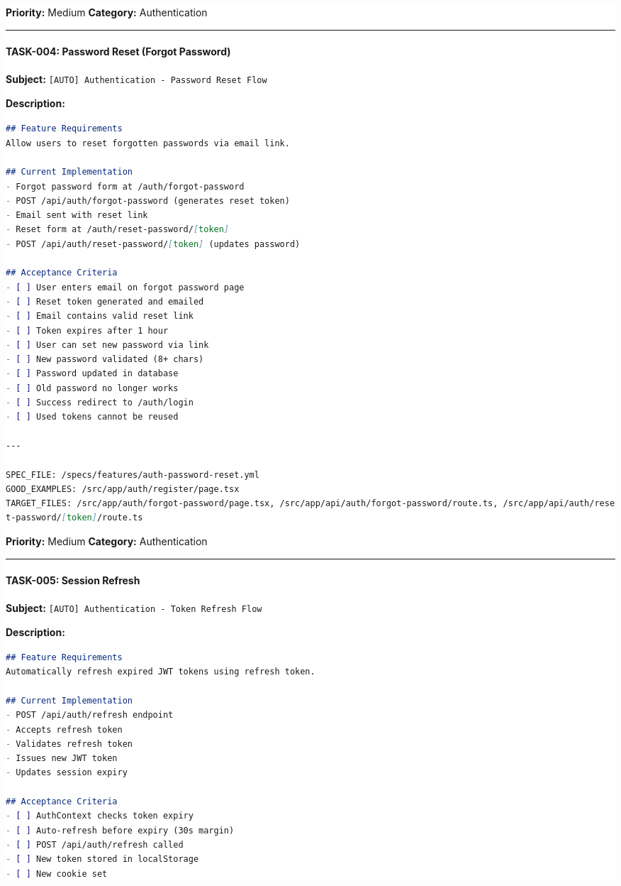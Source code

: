**Priority:** Medium
**Category:** Authentication

---

#### TASK-004: Password Reset (Forgot Password)
**Subject:** `[AUTO] Authentication - Password Reset Flow`

**Description:**
```markdown
## Feature Requirements
Allow users to reset forgotten passwords via email link.

## Current Implementation
- Forgot password form at /auth/forgot-password
- POST /api/auth/forgot-password (generates reset token)
- Email sent with reset link
- Reset form at /auth/reset-password/[token]
- POST /api/auth/reset-password/[token] (updates password)

## Acceptance Criteria
- [ ] User enters email on forgot password page
- [ ] Reset token generated and emailed
- [ ] Email contains valid reset link
- [ ] Token expires after 1 hour
- [ ] User can set new password via link
- [ ] New password validated (8+ chars)
- [ ] Password updated in database
- [ ] Old password no longer works
- [ ] Success redirect to /auth/login
- [ ] Used tokens cannot be reused

---

SPEC_FILE: /specs/features/auth-password-reset.yml
GOOD_EXAMPLES: /src/app/auth/register/page.tsx
TARGET_FILES: /src/app/auth/forgot-password/page.tsx, /src/app/api/auth/forgot-password/route.ts, /src/app/api/auth/reset-password/[token]/route.ts
```

**Priority:** Medium
**Category:** Authentication

---

#### TASK-005: Session Refresh
**Subject:** `[AUTO] Authentication - Token Refresh Flow`

**Description:**
```markdown
## Feature Requirements
Automatically refresh expired JWT tokens using refresh token.

## Current Implementation
- POST /api/auth/refresh endpoint
- Accepts refresh token
- Validates refresh token
- Issues new JWT token
- Updates session expiry

## Acceptance Criteria
- [ ] AuthContext checks token expiry
- [ ] Auto-refresh before expiry (30s margin)
- [ ] POST /api/auth/refresh called
- [ ] New token stored in localStorage
- [ ] New cookie set
```